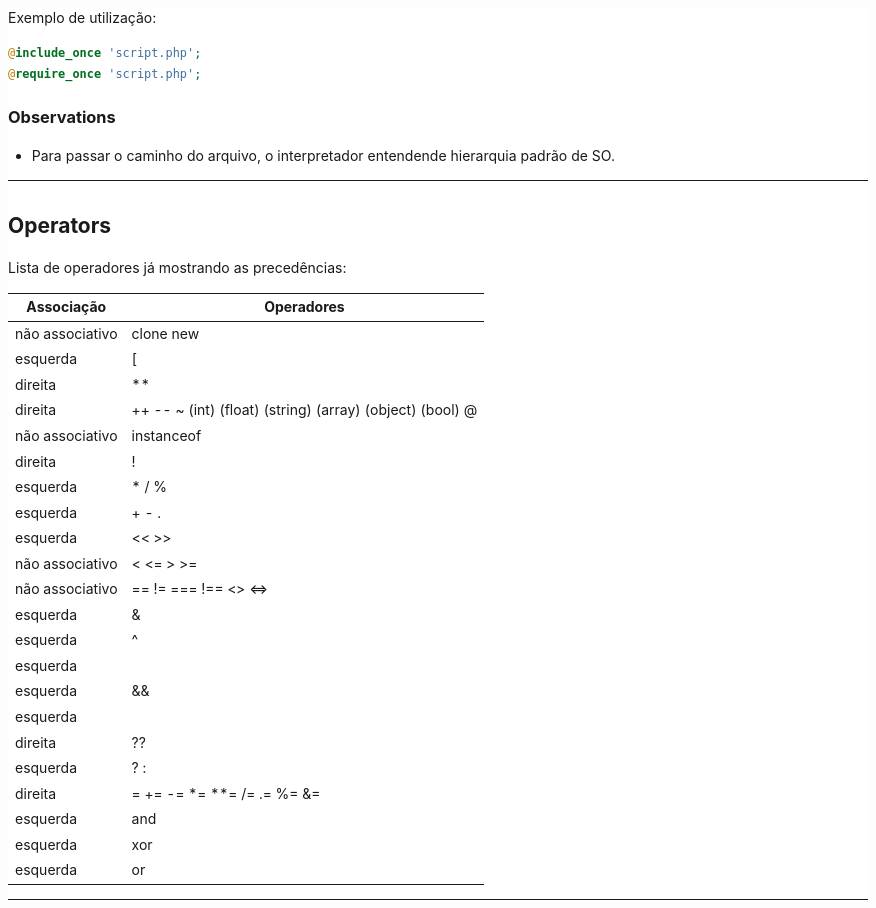 Exemplo de utilização:

```php
@include_once 'script.php';
@require_once 'script.php';
```

### Observations

- Para passar o caminho do arquivo, o interpretador entendende hierarquia padrão de SO.

---

## Operators

Lista de operadores já mostrando as precedências:

| Associação      | Operadores                                               |
| --------------- | -------------------------------------------------------- |
| não associativo | clone new                                                |
| esquerda        | [                                                        |
| direita         | **                                                       |
| direita         | ++ -- ~ (int) (float) (string) (array) (object) (bool) @ |
| não associativo | instanceof                                               |
| direita         | !                                                        |
| esquerda        | * / %                                                    |
| esquerda        | + - .                                                    |
| esquerda        | << >>                                                    |
| não associativo | < <= > >=                                                |
| não associativo | == != === !== <> <=>                                     |
| esquerda        | &                                                        |
| esquerda        | ^                                                        |
| esquerda        | |                                                        |
| esquerda        | &&                                                       |
| esquerda        | ||                                                       |
| direita         | ??                                                       |
| esquerda        | ? :                                                      |
| direita         | = += -= *= **= /= .= %= &= |= ^= <<= >>=                 |
| esquerda        | and                                                      |
| esquerda        | xor                                                      |
| esquerda        | or                                                       |

---